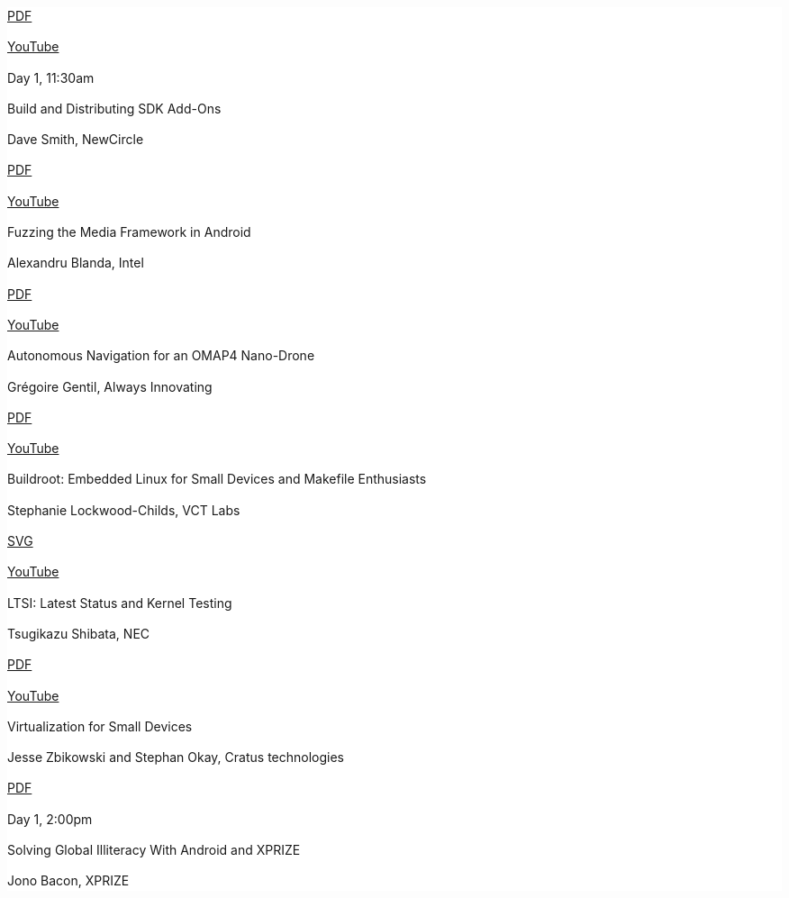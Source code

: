 [PDF](http://eLinux.org/images/2/24/The_Open_Interconnect_Consortium_%28OIC%29_Security_Model_and_Vision.pdf "The Open Interconnect Consortium (OIC) Security Model and Vision.pdf")

[YouTube](http://www.youtube.com/watch?v=4p0ZRS1BYic)

Day 1, 11:30am

Build and Distributing SDK Add-Ons

Dave Smith, NewCircle

[PDF](http://eLinux.org/index.php?title=Special:Upload&wpDestFile=Build_and_Distributing_SDK_Add-Ons.pdf "Build and Distributing SDK Add-Ons.pdf")

[YouTube](http://www.youtube.com/watch?v=BfFqYkBDwkU)

Fuzzing the Media Framework in Android

Alexandru Blanda, Intel

[PDF](http://eLinux.org/index.php?title=Special:Upload&wpDestFile=Fuzzing_the_Media_Framework_in_Android.pdf "Fuzzing the Media Framework in Android.pdf")

[YouTube](http://www.youtube.com/watch?v=_WrgZ5BAI4M)

Autonomous Navigation for an OMAP4 Nano-Drone

Grégoire Gentil, Always Innovating

[PDF](http://eLinux.org/index.php?title=Special:Upload&wpDestFile=Autonomous_Navigation_for_an_OMAP4_Nano-Drone.pdf "Autonomous Navigation for an OMAP4 Nano-Drone.pdf")

[YouTube](http://www.youtube.com/watch?v=x8jVCQOdH88)

Buildroot: Embedded Linux for Small Devices and Makefile Enthusiasts

Stephanie Lockwood-Childs, VCT Labs

[SVG](http://eLinux.org/images/7/7c/Buildroot-_Embedded_Linux_for_Small_Devices_and_Makefile_Enthusiasts.svg "Buildroot- Embedded Linux for Small Devices and Makefile Enthusiasts.svg")

[YouTube](http://www.youtube.com/watch?v=DsIrFo9Z7Jg)

LTSI: Latest Status and Kernel Testing

Tsugikazu Shibata, NEC

[PDF](http://eLinux.org/images/c/c8/LTSI-_Latest_Status_and_Kernel_Testing.pdf "LTSI- Latest Status and Kernel Testing.pdf")

[YouTube](http://www.youtube.com/watch?v=iAvM4kYTjbI)

Virtualization for Small Devices

Jesse Zbikowski and Stephan Okay, Cratus technologies

[PDF](http://eLinux.org/index.php?title=Special:Upload&wpDestFile=Virtualization_for_Small_Devices.pdf "Virtualization for Small Devices.pdf")

Day 1, 2:00pm

Solving Global Illiteracy With Android and XPRIZE

Jono Bacon, XPRIZE
